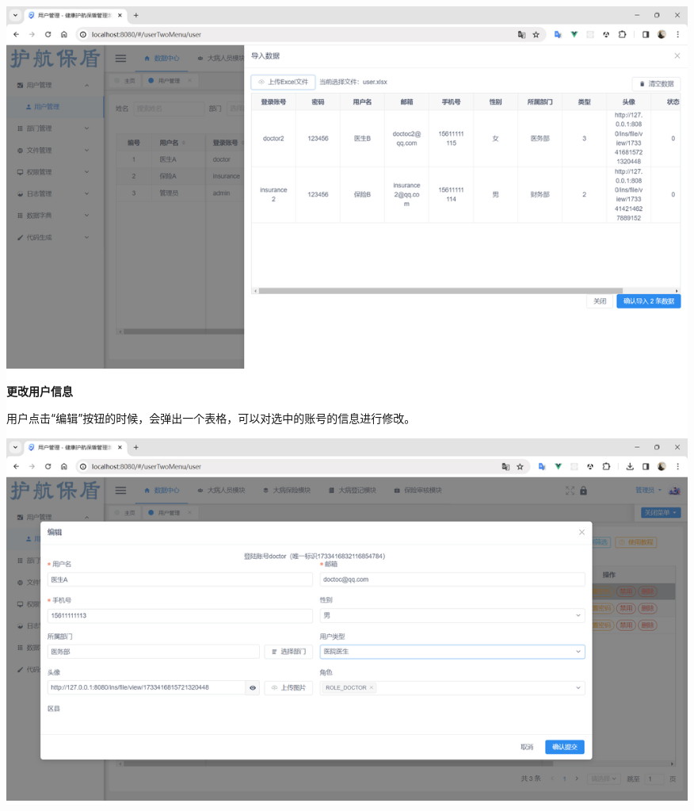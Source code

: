 ![image-20231209202901273](./doc/image-20231209202901273.png)

**更改用户信息**

用户点击“编辑”按钮的时候，会弹出一个表格，可以对选中的账号的信息进行修改。

![image-20231209190234138](./doc/image-20231209190234138.png)
